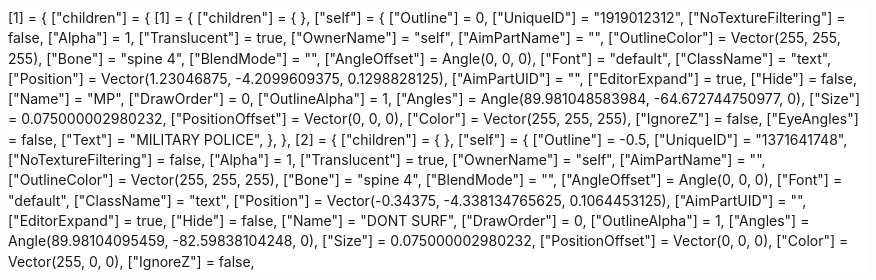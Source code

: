[1] = {
	["children"] = {
		[1] = {
			["children"] = {
			},
			["self"] = {
				["Outline"] = 0,
				["UniqueID"] = "1919012312",
				["NoTextureFiltering"] = false,
				["Alpha"] = 1,
				["Translucent"] = true,
				["OwnerName"] = "self",
				["AimPartName"] = "",
				["OutlineColor"] = Vector(255, 255, 255),
				["Bone"] = "spine 4",
				["BlendMode"] = "",
				["AngleOffset"] = Angle(0, 0, 0),
				["Font"] = "default",
				["ClassName"] = "text",
				["Position"] = Vector(1.23046875, -4.2099609375, 0.1298828125),
				["AimPartUID"] = "",
				["EditorExpand"] = true,
				["Hide"] = false,
				["Name"] = "MP",
				["DrawOrder"] = 0,
				["OutlineAlpha"] = 1,
				["Angles"] = Angle(89.981048583984, -64.672744750977, 0),
				["Size"] = 0.075000002980232,
				["PositionOffset"] = Vector(0, 0, 0),
				["Color"] = Vector(255, 255, 255),
				["IgnoreZ"] = false,
				["EyeAngles"] = false,
				["Text"] = "MILITARY POLICE",
			},
		},
		[2] = {
			["children"] = {
			},
			["self"] = {
				["Outline"] = -0.5,
				["UniqueID"] = "1371641748",
				["NoTextureFiltering"] = false,
				["Alpha"] = 1,
				["Translucent"] = true,
				["OwnerName"] = "self",
				["AimPartName"] = "",
				["OutlineColor"] = Vector(255, 255, 255),
				["Bone"] = "spine 4",
				["BlendMode"] = "",
				["AngleOffset"] = Angle(0, 0, 0),
				["Font"] = "default",
				["ClassName"] = "text",
				["Position"] = Vector(-0.34375, -4.338134765625, 0.1064453125),
				["AimPartUID"] = "",
				["EditorExpand"] = true,
				["Hide"] = false,
				["Name"] = "DONT SURF",
				["DrawOrder"] = 0,
				["OutlineAlpha"] = 1,
				["Angles"] = Angle(89.98104095459, -82.59838104248, 0),
				["Size"] = 0.075000002980232,
				["PositionOffset"] = Vector(0, 0, 0),
				["Color"] = Vector(255, 0, 0),
				["IgnoreZ"] = false,